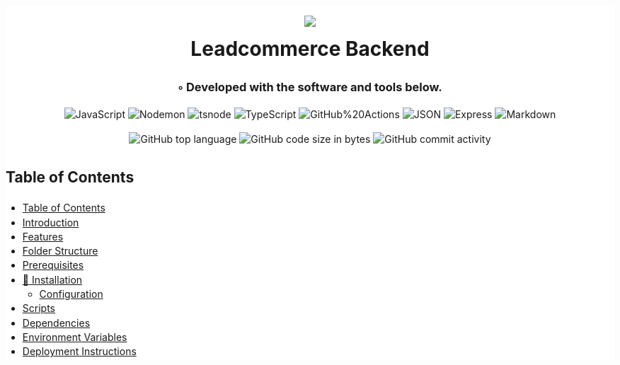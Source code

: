 <div align="center">

<h1 align="center">

<img src="https://raw.githubusercontent.com/PKief/vscode-material-icon-theme/ec559a9f6bfd399b82bb44393651661b08aaf7ba/icons/nodejs_alt.svg" width="100" />

<br>
Leadcommerce Backend

</h1>

<h3>◦ Developed with the software and tools below.</h3>


<p align="center">

<img src="https://img.shields.io/badge/JavaScript-F7DF1E.svg?style&logo=JavaScript&logoColor=black" alt="JavaScript" />



<img src="https://img.shields.io/badge/Nodemon-76D04B.svg?style&logo=Nodemon&logoColor=white" alt="Nodemon" />

<img src="https://img.shields.io/badge/tsnode-3178C6.svg?style&logo=ts-node&logoColor=white" alt="tsnode" />

<img src="https://img.shields.io/badge/TypeScript-3178C6.svg?style&logo=TypeScript&logoColor=white" alt="TypeScript" />




<img src="https://img.shields.io/badge/GitHub%20Actions-2088FF.svg?style&logo=GitHub-Actions&logoColor=white" alt="GitHub%20Actions" />

<img src="https://img.shields.io/badge/JSON-000000.svg?style&logo=JSON&logoColor=white" alt="JSON" />

<img src="https://img.shields.io/badge/Express-000000.svg?style&logo=Express&logoColor=white" alt="Express" />

<img src="https://img.shields.io/badge/Markdown-000000.svg?style&logo=Markdown&logoColor=white" alt="Markdown" />

</p>

<img src="https://img.shields.io/github/languages/top/mahabubr/leadcommerce-server?style&color=5D6D7E" alt="GitHub top language" />

<img src="https://img.shields.io/github/languages/code-size/mahabubr/leadcommerce-server?style&color=5D6D7E" alt="GitHub code size in bytes" />

<img src="https://img.shields.io/github/commit-activity/m/mahabubr/leadcommerce-server?style&color=5D6D7E" alt="GitHub commit activity" />

[//]: # (<img src="https://img.shields.io/github/license/mahabubr/leadcommerce-server?style&color=5D6D7E" alt="GitHub license" />)

</div>

## Table of Contents

- [Table of Contents](#table-of-contents)
- [Introduction](#introduction)
- [Features](#features)
- [Folder Structure](#folder-structure)
- [Prerequisites](#prerequisites)
- [🔧 Installation](#-installation)
  - [Configuration](#configuration)
- [Scripts](#scripts)
- [Dependencies](#dependencies)
- [Environment Variables](#environment-variables)
- [Deployment Instructions](#deployment-instructions)
